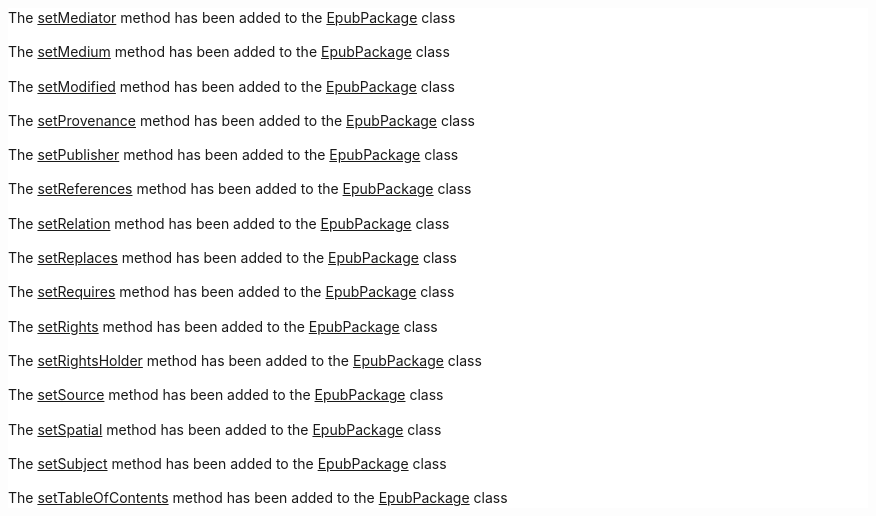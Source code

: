 The [setMediator](https://apireference.groupdocs.com/metadata/java/com.groupdocs.metadata.core/EpubPackage#setMediator(java.lang.String)) method has been added to the [EpubPackage](https://apireference.groupdocs.com/metadata/java/com.groupdocs.metadata.core/EpubPackage) class

The [setMedium](https://apireference.groupdocs.com/metadata/java/com.groupdocs.metadata.core/EpubPackage#setMedium(java.lang.String)) method has been added to the [EpubPackage](https://apireference.groupdocs.com/metadata/java/com.groupdocs.metadata.core/EpubPackage) class

The [setModified](https://apireference.groupdocs.com/metadata/java/com.groupdocs.metadata.core/EpubPackage#setModified(java.lang.String)) method has been added to the [EpubPackage](https://apireference.groupdocs.com/metadata/java/com.groupdocs.metadata.core/EpubPackage) class

The [setProvenance](https://apireference.groupdocs.com/metadata/java/com.groupdocs.metadata.core/EpubPackage#setProvenance(java.lang.String)) method has been added to the [EpubPackage](https://apireference.groupdocs.com/metadata/java/com.groupdocs.metadata.core/EpubPackage) class

The [setPublisher](https://apireference.groupdocs.com/metadata/java/com.groupdocs.metadata.core/EpubPackage#setPublisher(java.lang.String)) method has been added to the [EpubPackage](https://apireference.groupdocs.com/metadata/java/com.groupdocs.metadata.core/EpubPackage) class

The [setReferences](https://apireference.groupdocs.com/metadata/java/com.groupdocs.metadata.core/EpubPackage#setReferences(java.lang.String)) method has been added to the [EpubPackage](https://apireference.groupdocs.com/metadata/java/com.groupdocs.metadata.core/EpubPackage) class

The [setRelation](https://apireference.groupdocs.com/metadata/java/com.groupdocs.metadata.core/EpubPackage#setRelation(java.lang.String)) method has been added to the [EpubPackage](https://apireference.groupdocs.com/metadata/java/com.groupdocs.metadata.core/EpubPackage) class

The [setReplaces](https://apireference.groupdocs.com/metadata/java/com.groupdocs.metadata.core/EpubPackage#setReplaces(java.lang.String)) method has been added to the [EpubPackage](https://apireference.groupdocs.com/metadata/java/com.groupdocs.metadata.core/EpubPackage) class

The [setRequires](https://apireference.groupdocs.com/metadata/java/com.groupdocs.metadata.core/EpubPackage#setRequires(java.lang.String)) method has been added to the [EpubPackage](https://apireference.groupdocs.com/metadata/java/com.groupdocs.metadata.core/EpubPackage) class

The [setRights](https://apireference.groupdocs.com/metadata/java/com.groupdocs.metadata.core/EpubPackage#setRights(java.lang.String)) method has been added to the [EpubPackage](https://apireference.groupdocs.com/metadata/java/com.groupdocs.metadata.core/EpubPackage) class

The [setRightsHolder](https://apireference.groupdocs.com/metadata/java/com.groupdocs.metadata.core/EpubPackage#setRightsHolder(java.lang.String)) method has been added to the [EpubPackage](https://apireference.groupdocs.com/metadata/java/com.groupdocs.metadata.core/EpubPackage) class

The [setSource](https://apireference.groupdocs.com/metadata/java/com.groupdocs.metadata.core/EpubPackage#setSource(java.lang.String)) method has been added to the [EpubPackage](https://apireference.groupdocs.com/metadata/java/com.groupdocs.metadata.core/EpubPackage) class

The [setSpatial](https://apireference.groupdocs.com/metadata/java/com.groupdocs.metadata.core/EpubPackage#setSpatial(java.lang.String)) method has been added to the [EpubPackage](https://apireference.groupdocs.com/metadata/java/com.groupdocs.metadata.core/EpubPackage) class

The [setSubject](https://apireference.groupdocs.com/metadata/java/com.groupdocs.metadata.core/EpubPackage#setSubject(java.lang.String)) method has been added to the [EpubPackage](https://apireference.groupdocs.com/metadata/java/com.groupdocs.metadata.core/EpubPackage) class

The [setTableOfContents](https://apireference.groupdocs.com/metadata/java/com.groupdocs.metadata.core/EpubPackage#setTableOfContents(java.lang.String)) method has been added to the [EpubPackage](https://apireference.groupdocs.com/metadata/java/com.groupdocs.metadata.core/EpubPackage) class
